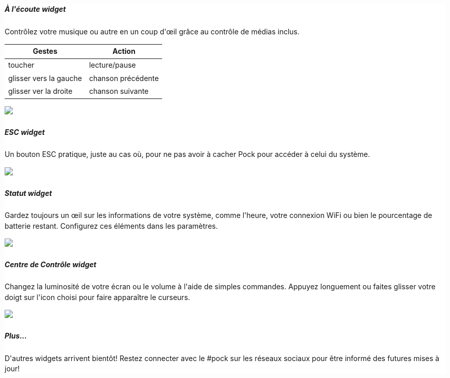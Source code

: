 

##### À l'écoute widget

Contrôlez votre musique ou autre en un coup d'œil grâce au contrôle de médias inclus.

| Gestes     | Action            |
| ----------- | ----------------- |
| toucher         | lecture/pause |
| glisser vers la gauche  | chanson précédente  |
| glisser ver la droite | chanson suivante      |

<div align="left">
  <img width="500" src="https://pock.dev/assets/img/preview/widgets/pock_now_playing_widget.png"/>
</div>



##### ESC widget

Un bouton ESC pratique, juste au cas où, pour ne pas avoir à cacher Pock pour accéder à celui du système.

<div align="left">
  <img width="500" src="https://pock.dev/assets/img/preview/widgets/pock_esc_widget.png"/>
</div>



##### Statut widget

Gardez toujours un œil sur les informations de votre système, comme l'heure, votre connexion WiFi ou bien le pourcentage de batterie restant. Configurez ces éléments dans les paramètres.

<div align="left">
  <img width="500" src="https://pock.dev/assets/img/preview/widgets/pock_status_widget.png"/>
</div>



##### Centre de Contrôle widget

Changez la luminosité de votre écran ou le volume à l'aide de simples commandes.
Appuyez longuement ou faites glisser votre doigt sur l'icon choisi pour faire apparaître le curseurs.

<div align="left">
  <img width="500" src="https://pock.dev/assets/img/preview/widgets/pock_control_center_widget.png"/>
</div>



##### Plus...

D'autres widgets arrivent bientôt!
Restez connecter avec le #pock sur les réseaux sociaux pour être informé des futures mises à jour!
